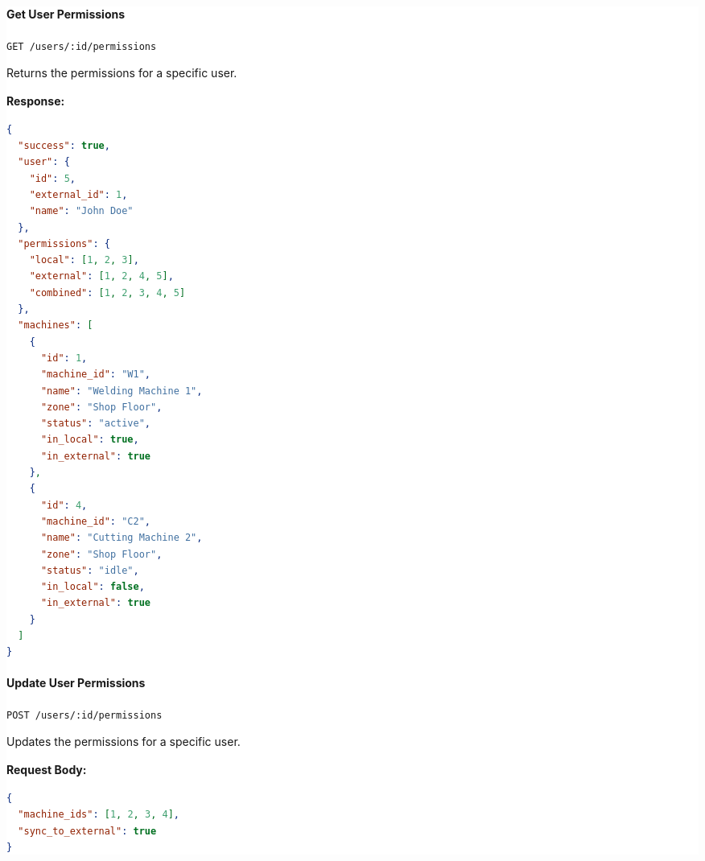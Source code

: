 #### Get User Permissions

```
GET /users/:id/permissions
```

Returns the permissions for a specific user.

**Response:**
```json
{
  "success": true,
  "user": {
    "id": 5,
    "external_id": 1,
    "name": "John Doe"
  },
  "permissions": {
    "local": [1, 2, 3],
    "external": [1, 2, 4, 5],
    "combined": [1, 2, 3, 4, 5]
  },
  "machines": [
    {
      "id": 1,
      "machine_id": "W1",
      "name": "Welding Machine 1",
      "zone": "Shop Floor",
      "status": "active",
      "in_local": true,
      "in_external": true
    },
    {
      "id": 4,
      "machine_id": "C2",
      "name": "Cutting Machine 2",
      "zone": "Shop Floor",
      "status": "idle",
      "in_local": false,
      "in_external": true
    }
  ]
}
```

#### Update User Permissions

```
POST /users/:id/permissions
```

Updates the permissions for a specific user.

**Request Body:**
```json
{
  "machine_ids": [1, 2, 3, 4],
  "sync_to_external": true
}
```
